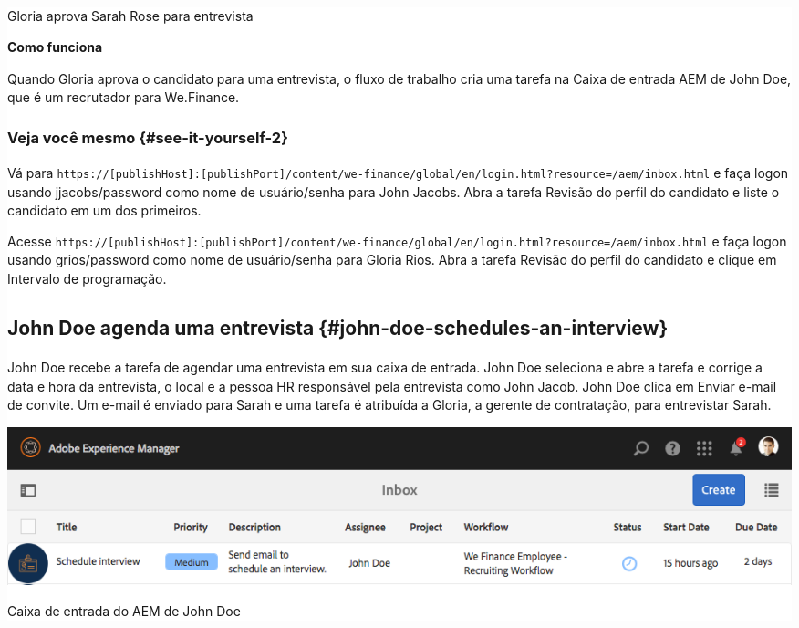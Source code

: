 Gloria aprova Sarah Rose para entrevista

**Como funciona**

Quando Gloria aprova o candidato para uma entrevista, o fluxo de trabalho cria uma tarefa na Caixa de entrada AEM de John Doe, que é um recrutador para We.Finance.

### Veja você mesmo {#see-it-yourself-2}

Vá para `https://[publishHost]:[publishPort]/content/we-finance/global/en/login.html?resource=/aem/inbox.html` e faça logon usando jjacobs/password como nome de usuário/senha para John Jacobs. Abra a tarefa Revisão do perfil do candidato e liste o candidato em um dos primeiros.

Acesse `https://[publishHost]:[publishPort]/content/we-finance/global/en/login.html?resource=/aem/inbox.html` e faça logon usando grios/password como nome de usuário/senha para Gloria Rios. Abra a tarefa Revisão do perfil do candidato e clique em Intervalo de programação.

## John Doe agenda uma entrevista {#john-doe-schedules-an-interview}

John Doe recebe a tarefa de agendar uma entrevista em sua caixa de entrada. John Doe seleciona e abre a tarefa e corrige a data e hora da entrevista, o local e a pessoa HR responsável pela entrevista como John Jacob. John Doe clica em Enviar e-mail de convite. Um e-mail é enviado para Sarah e uma tarefa é atribuída a Gloria, a gerente de contratação, para entrevistar Sarah.

![johnjacobsaeminbox](assets/johnjacobsaeminbox.png)

Caixa de entrada do AEM de John Doe
